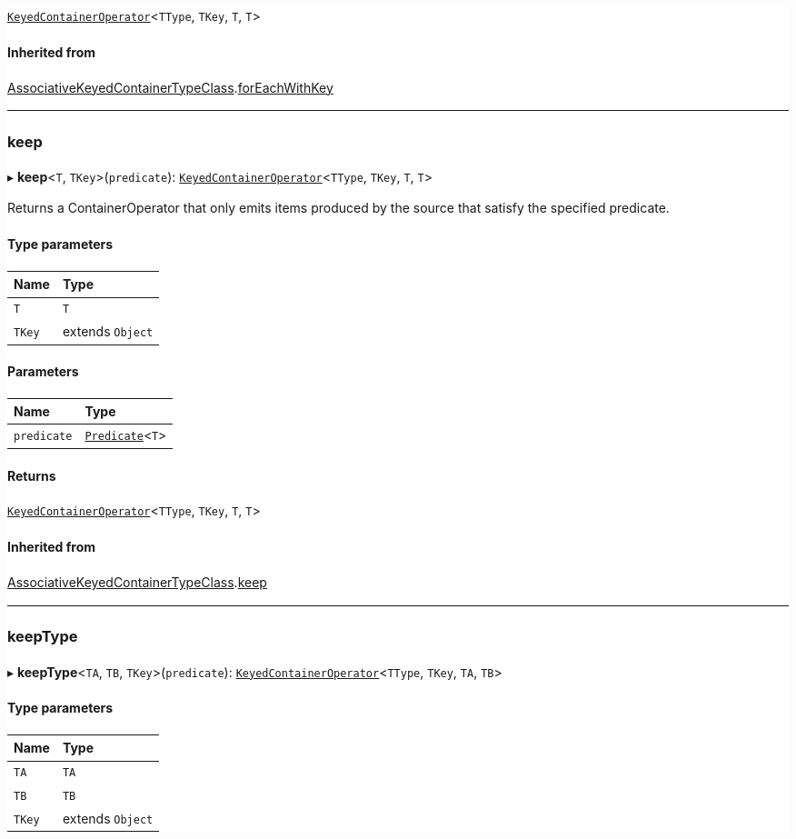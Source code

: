 [`KeyedContainerOperator`](../modules/types.md#keyedcontaineroperator)<`TType`, `TKey`, `T`, `T`\>

#### Inherited from

[AssociativeKeyedContainerTypeClass](type_classes.AssociativeKeyedContainerTypeClass.md).[forEachWithKey](type_classes.AssociativeKeyedContainerTypeClass.md#foreachwithkey)

___

### keep

▸ **keep**<`T`, `TKey`\>(`predicate`): [`KeyedContainerOperator`](../modules/types.md#keyedcontaineroperator)<`TType`, `TKey`, `T`, `T`\>

Returns a ContainerOperator that only emits items produced by the
source that satisfy the specified predicate.

#### Type parameters

| Name | Type |
| :------ | :------ |
| `T` | `T` |
| `TKey` | extends `Object` |

#### Parameters

| Name | Type |
| :------ | :------ |
| `predicate` | [`Predicate`](../modules/functions.md#predicate)<`T`\> |

#### Returns

[`KeyedContainerOperator`](../modules/types.md#keyedcontaineroperator)<`TType`, `TKey`, `T`, `T`\>

#### Inherited from

[AssociativeKeyedContainerTypeClass](type_classes.AssociativeKeyedContainerTypeClass.md).[keep](type_classes.AssociativeKeyedContainerTypeClass.md#keep)

___

### keepType

▸ **keepType**<`TA`, `TB`, `TKey`\>(`predicate`): [`KeyedContainerOperator`](../modules/types.md#keyedcontaineroperator)<`TType`, `TKey`, `TA`, `TB`\>

#### Type parameters

| Name | Type |
| :------ | :------ |
| `TA` | `TA` |
| `TB` | `TB` |
| `TKey` | extends `Object` |
